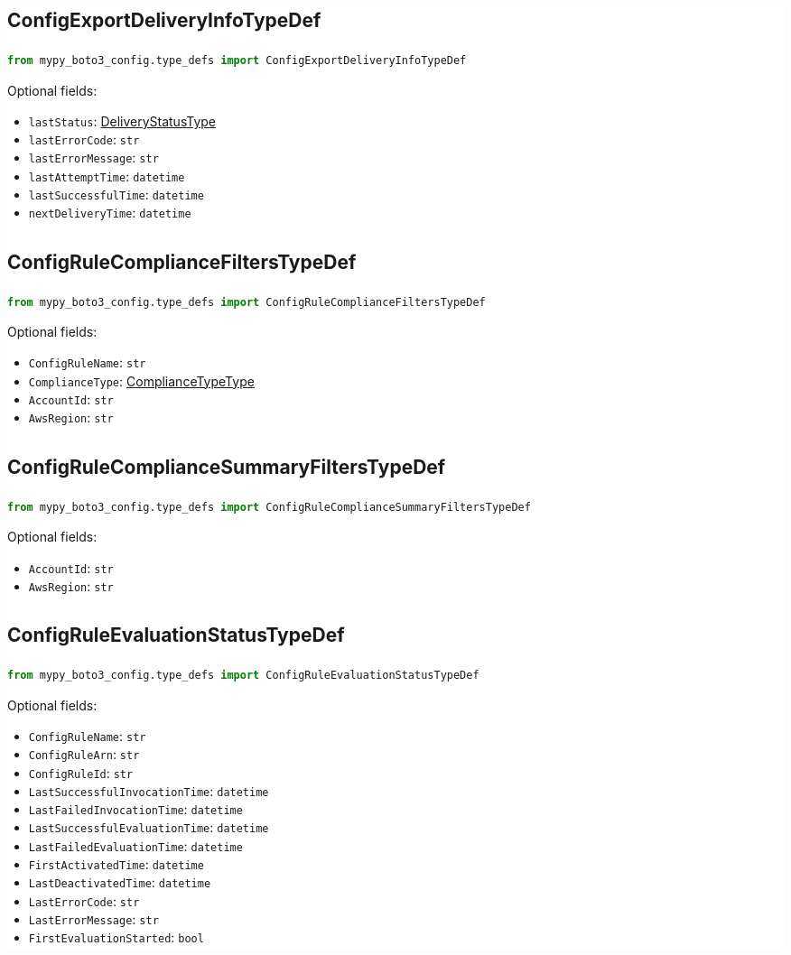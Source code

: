 ## ConfigExportDeliveryInfoTypeDef

```python
from mypy_boto3_config.type_defs import ConfigExportDeliveryInfoTypeDef
```

Optional fields:

- `lastStatus`: [DeliveryStatusType](./literals.md#deliverystatustype)
- `lastErrorCode`: `str`
- `lastErrorMessage`: `str`
- `lastAttemptTime`: `datetime`
- `lastSuccessfulTime`: `datetime`
- `nextDeliveryTime`: `datetime`

<a id="configrulecompliancefilterstypedef"></a>

## ConfigRuleComplianceFiltersTypeDef

```python
from mypy_boto3_config.type_defs import ConfigRuleComplianceFiltersTypeDef
```

Optional fields:

- `ConfigRuleName`: `str`
- `ComplianceType`: [ComplianceTypeType](./literals.md#compliancetypetype)
- `AccountId`: `str`
- `AwsRegion`: `str`

<a id="configrulecompliancesummaryfilterstypedef"></a>

## ConfigRuleComplianceSummaryFiltersTypeDef

```python
from mypy_boto3_config.type_defs import ConfigRuleComplianceSummaryFiltersTypeDef
```

Optional fields:

- `AccountId`: `str`
- `AwsRegion`: `str`

<a id="configruleevaluationstatustypedef"></a>

## ConfigRuleEvaluationStatusTypeDef

```python
from mypy_boto3_config.type_defs import ConfigRuleEvaluationStatusTypeDef
```

Optional fields:

- `ConfigRuleName`: `str`
- `ConfigRuleArn`: `str`
- `ConfigRuleId`: `str`
- `LastSuccessfulInvocationTime`: `datetime`
- `LastFailedInvocationTime`: `datetime`
- `LastSuccessfulEvaluationTime`: `datetime`
- `LastFailedEvaluationTime`: `datetime`
- `FirstActivatedTime`: `datetime`
- `LastDeactivatedTime`: `datetime`
- `LastErrorCode`: `str`
- `LastErrorMessage`: `str`
- `FirstEvaluationStarted`: `bool`
